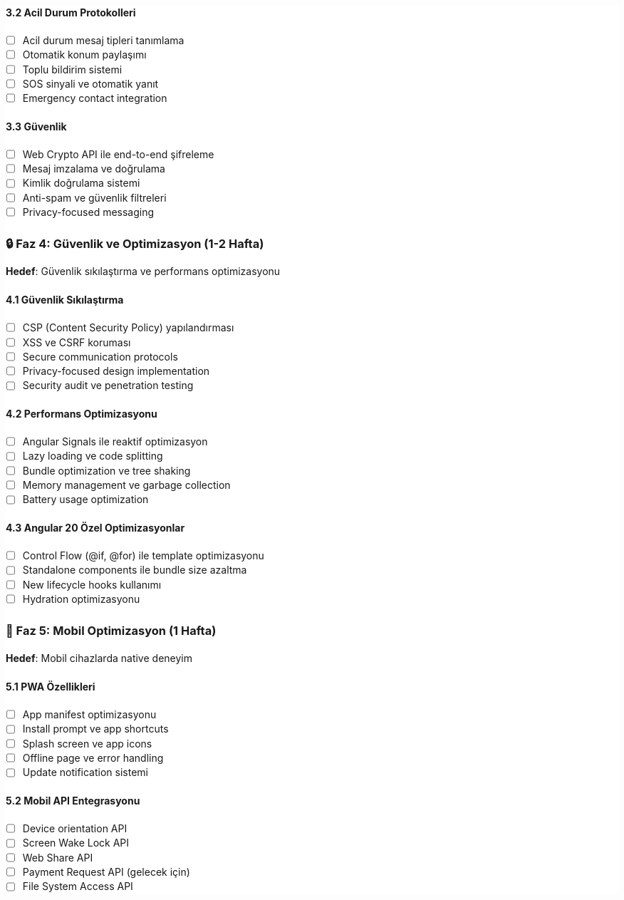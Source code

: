 #### 3.2 Acil Durum Protokolleri
- [ ] Acil durum mesaj tipleri tanımlama
- [ ] Otomatik konum paylaşımı
- [ ] Toplu bildirim sistemi
- [ ] SOS sinyali ve otomatik yanıt
- [ ] Emergency contact integration

#### 3.3 Güvenlik
- [ ] Web Crypto API ile end-to-end şifreleme
- [ ] Mesaj imzalama ve doğrulama
- [ ] Kimlik doğrulama sistemi
- [ ] Anti-spam ve güvenlik filtreleri
- [ ] Privacy-focused messaging

### 🔒 Faz 4: Güvenlik ve Optimizasyon (1-2 Hafta)
**Hedef**: Güvenlik sıkılaştırma ve performans optimizasyonu

#### 4.1 Güvenlik Sıkılaştırma
- [ ] CSP (Content Security Policy) yapılandırması
- [ ] XSS ve CSRF koruması
- [ ] Secure communication protocols
- [ ] Privacy-focused design implementation
- [ ] Security audit ve penetration testing

#### 4.2 Performans Optimizasyonu
- [ ] Angular Signals ile reaktif optimizasyon
- [ ] Lazy loading ve code splitting
- [ ] Bundle optimization ve tree shaking
- [ ] Memory management ve garbage collection
- [ ] Battery usage optimization

#### 4.3 Angular 20 Özel Optimizasyonlar
- [ ] Control Flow (@if, @for) ile template optimizasyonu
- [ ] Standalone components ile bundle size azaltma
- [ ] New lifecycle hooks kullanımı
- [ ] Hydration optimizasyonu

### 📱 Faz 5: Mobil Optimizasyon (1 Hafta)
**Hedef**: Mobil cihazlarda native deneyim

#### 5.1 PWA Özellikleri
- [ ] App manifest optimizasyonu
- [ ] Install prompt ve app shortcuts
- [ ] Splash screen ve app icons
- [ ] Offline page ve error handling
- [ ] Update notification sistemi

#### 5.2 Mobil API Entegrasyonu
- [ ] Device orientation API
- [ ] Screen Wake Lock API
- [ ] Web Share API
- [ ] Payment Request API (gelecek için)
- [ ] File System Access API

